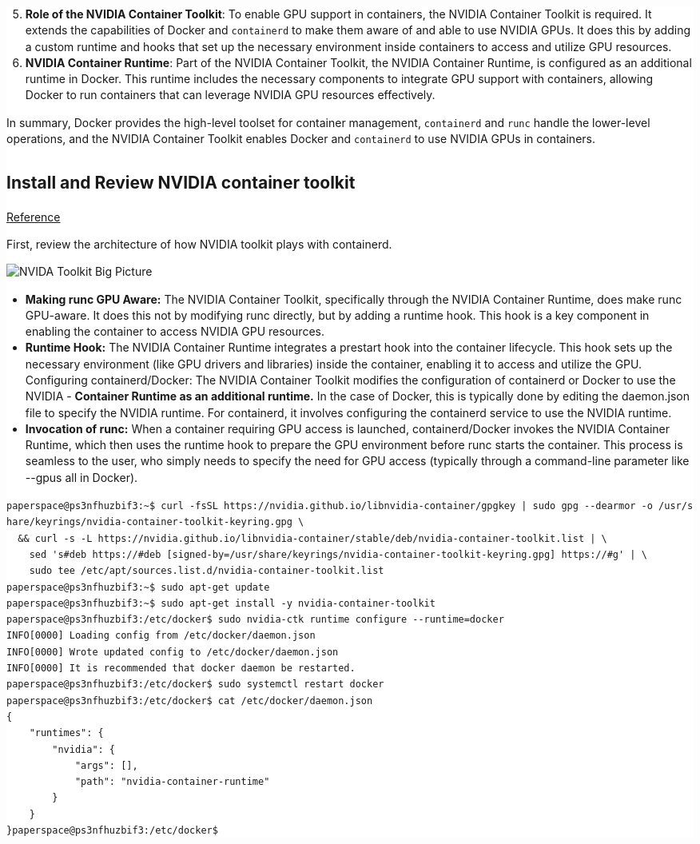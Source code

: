 5. **Role of the NVIDIA Container Toolkit**: To enable GPU support in containers, the NVIDIA Container Toolkit is required. It extends the capabilities of Docker and `containerd` to make them aware of and able to use NVIDIA GPUs. It does this by adding a custom runtime and hooks that set up the necessary environment inside containers to access and utilize GPU resources.
6. **NVIDIA Container Runtime**: Part of the NVIDIA Container Toolkit, the NVIDIA Container Runtime, is configured as an additional runtime in Docker. This runtime includes the necessary components to integrate GPU support with containers, allowing Docker to run containers that can leverage NVIDIA GPU resources effectively.

In summary, Docker provides the high-level toolset for container management, `containerd` and `runc` handle the lower-level operations, and the NVIDIA Container Toolkit enables Docker and `containerd` to use NVIDIA GPUs in containers.


## Install and Review NVIDIA container toolkit

[Reference](https://docs.nvidia.com/datacenter/cloud-native/container-toolkit/1.14.3/install-guide.html)

First, review the architecture of how NVIDIA toolkit plays with containerd.

![NVIDA Toolkit Big Picture](https://docs.nvidia.com/datacenter/cloud-native/container-toolkit/1.14.3/_images/runtime-architecture.png)

- **Making runc GPU Aware:** The NVIDIA Container Toolkit, specifically through the NVIDIA Container Runtime, does make runc GPU-aware. It does this not by modifying runc directly, but by adding a runtime hook. This hook is a key component in enabling the container to access NVIDIA GPU resources.
- **Runtime Hook:** The NVIDIA Container Runtime integrates a prestart hook into the container lifecycle. This hook sets up the necessary environment (like GPU drivers and libraries) inside the container, enabling it to access and utilize the GPU.
Configuring containerd/Docker: The NVIDIA Container Toolkit modifies the configuration of containerd or Docker to use the NVIDIA - **Container Runtime as an additional runtime.** In the case of Docker, this is typically done by editing the daemon.json file to specify the NVIDIA runtime. For containerd, it involves configuring the containerd service to use the NVIDIA runtime.
- **Invocation of runc:** When a container requiring GPU access is launched, containerd/Docker invokes the NVIDIA Container Runtime, which then uses the runtime hook to prepare the GPU environment before runc starts the container. This process is seamless to the user, who simply needs to specify the need for GPU access (typically through a command-line parameter like --gpus all in Docker).

```shell
paperspace@ps3nfhuzbif3:~$ curl -fsSL https://nvidia.github.io/libnvidia-container/gpgkey | sudo gpg --dearmor -o /usr/share/keyrings/nvidia-container-toolkit-keyring.gpg \
  && curl -s -L https://nvidia.github.io/libnvidia-container/stable/deb/nvidia-container-toolkit.list | \
    sed 's#deb https://#deb [signed-by=/usr/share/keyrings/nvidia-container-toolkit-keyring.gpg] https://#g' | \
    sudo tee /etc/apt/sources.list.d/nvidia-container-toolkit.list
paperspace@ps3nfhuzbif3:~$ sudo apt-get update
paperspace@ps3nfhuzbif3:~$ sudo apt-get install -y nvidia-container-toolkit
paperspace@ps3nfhuzbif3:/etc/docker$ sudo nvidia-ctk runtime configure --runtime=docker
INFO[0000] Loading config from /etc/docker/daemon.json  
INFO[0000] Wrote updated config to /etc/docker/daemon.json 
INFO[0000] It is recommended that docker daemon be restarted. 
paperspace@ps3nfhuzbif3:/etc/docker$ sudo systemctl restart docker
paperspace@ps3nfhuzbif3:/etc/docker$ cat /etc/docker/daemon.json  
{
    "runtimes": {
        "nvidia": {
            "args": [],
            "path": "nvidia-container-runtime"
        }
    }
}paperspace@ps3nfhuzbif3:/etc/docker$ 
```
